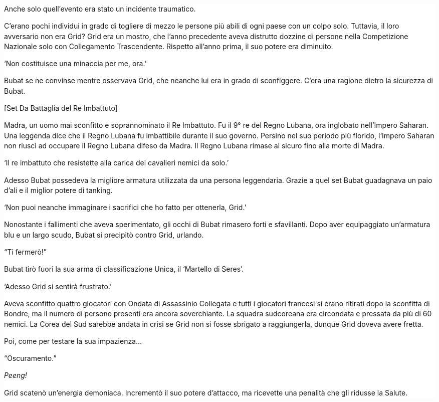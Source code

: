 
Anche solo quell’evento era stato un incidente traumatico.


C’erano pochi individui in grado di togliere di mezzo le persone più abili di ogni paese con un colpo solo. Tuttavia, il loro avversario non era Grid? Grid era un mostro, che l’anno precedente aveva distrutto dozzine di persone nella Competizione Nazionale solo con Collegamento Trascendente. Rispetto all’anno prima, il suo potere era diminuito.


‘Non costituisce una minaccia per me, ora.’


Bubat se ne convinse mentre osservava Grid, che neanche lui era in grado di sconfiggere. C’era una ragione dietro la sicurezza di Bubat.


[Set Da Battaglia del Re Imbattuto]


Madra, un uomo mai sconfitto e soprannominato il Re Imbattuto. Fu il 9° re del Regno Lubana, ora inglobato nell’Impero Saharan. Una leggenda dice che il Regno Lubana fu imbattibile durante il suo governo. Persino nel suo periodo più florido, l’Impero Saharan non riuscì ad occupare il Regno Lubana difeso da Madra. Il Regno Lubana rimase al sicuro fino alla morte di Madra.


‘Il re imbattuto che resistette alla carica dei cavalieri nemici da solo.’


Adesso Bubat possedeva la migliore armatura utilizzata da una persona leggendaria. Grazie a quel set Bubat guadagnava un paio d’ali e il miglior potere di tanking.


‘Non puoi neanche immaginare i sacrifici che ho fatto per ottenerla, Grid.’


Nonostante i fallimenti che aveva sperimentato, gli occhi di Bubat rimasero forti e sfavillanti. Dopo aver equipaggiato un’armatura blu e un largo scudo, Bubat si precipitò contro Grid, urlando.


“Ti fermerò!”


Bubat tirò fuori la sua arma di classificazione Unica, il ‘Martello di Seres’.


‘Adesso Grid si sentirà frustrato.’


Aveva sconfitto quattro giocatori con Ondata di Assassinio Collegata e tutti i giocatori francesi si erano ritirati dopo la sconfitta di Bondre, ma il numero di persone presenti era ancora soverchiante. La squadra sudcoreana era circondata e pressata da più di 60 nemici. La Corea del Sud sarebbe andata in crisi se Grid non si fosse sbrigato a raggiungerla, dunque Grid doveva avere fretta.


Poi, come per testare la sua impazienza…


“Oscuramento.”


<i>Peeng!</i>


Grid scatenò un’energia demoniaca. Incrementò il suo potere d’attacco, ma ricevette una penalità che gli ridusse la Salute.
